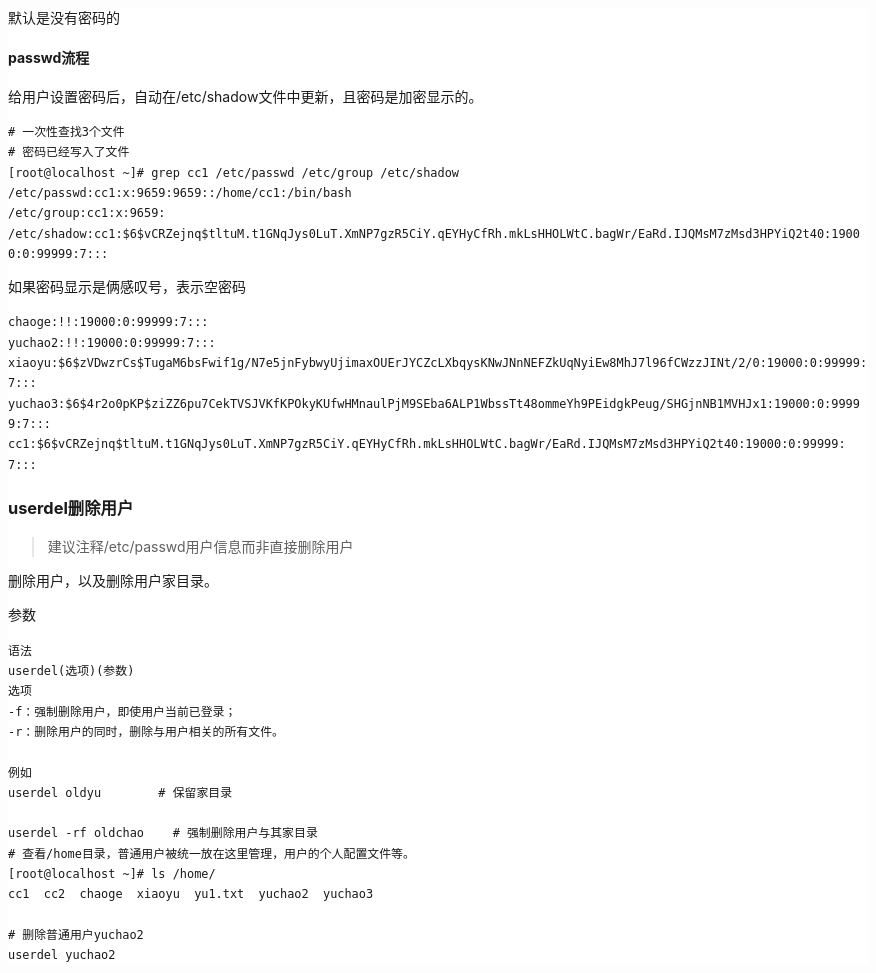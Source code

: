 
默认是没有密码的

#### passwd流程

给用户设置密码后，自动在/etc/shadow文件中更新，且密码是加密显示的。

```
# 一次性查找3个文件
# 密码已经写入了文件
[root@localhost ~]# grep cc1 /etc/passwd /etc/group /etc/shadow
/etc/passwd:cc1:x:9659:9659::/home/cc1:/bin/bash
/etc/group:cc1:x:9659:
/etc/shadow:cc1:$6$vCRZejnq$tltuM.t1GNqJys0LuT.XmNP7gzR5CiY.qEYHyCfRh.mkLsHHOLWtC.bagWr/EaRd.IJQMsM7zMsd3HPYiQ2t40:19000:0:99999:7:::
```

如果密码显示是俩感叹号，表示空密码

```
chaoge:!!:19000:0:99999:7:::
yuchao2:!!:19000:0:99999:7:::
xiaoyu:$6$zVDwzrCs$TugaM6bsFwif1g/N7e5jnFybwyUjimaxOUErJYCZcLXbqysKNwJNnNEFZkUqNyiEw8MhJ7l96fCWzzJINt/2/0:19000:0:99999:7:::
yuchao3:$6$4r2o0pKP$ziZZ6pu7CekTVSJVKfKPOkyKUfwHMnaulPjM9SEba6ALP1WbssTt48ommeYh9PEidgkPeug/SHGjnNB1MVHJx1:19000:0:99999:7:::
cc1:$6$vCRZejnq$tltuM.t1GNqJys0LuT.XmNP7gzR5CiY.qEYHyCfRh.mkLsHHOLWtC.bagWr/EaRd.IJQMsM7zMsd3HPYiQ2t40:19000:0:99999:7:::
```

### userdel删除用户

> 建议注释/etc/passwd用户信息而非直接删除用户

删除用户，以及删除用户家目录。

参数

```
语法
userdel(选项)(参数)
选项
-f：强制删除用户，即使用户当前已登录；
-r：删除用户的同时，删除与用户相关的所有文件。

例如
userdel oldyu        # 保留家目录

userdel -rf oldchao    # 强制删除用户与其家目录
# 查看/home目录，普通用户被统一放在这里管理，用户的个人配置文件等。
[root@localhost ~]# ls /home/
cc1  cc2  chaoge  xiaoyu  yu1.txt  yuchao2  yuchao3

# 删除普通用户yuchao2
userdel yuchao2
```

